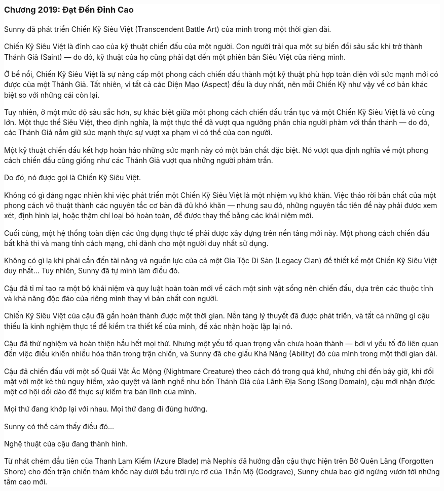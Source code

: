 ### Chương 2019: Đạt Đến Đỉnh Cao

Sunny đã phát triển Chiến Kỹ Siêu Việt (Transcendent Battle Art) của mình trong một thời gian dài.

Chiến Kỹ Siêu Việt là đỉnh cao của kỹ thuật chiến đấu của một người. Con người trải qua một sự biến đổi sâu sắc khi trở thành Thánh Giả (Saint) — do đó, kỹ thuật của họ cũng phải đạt đến một phiên bản Siêu Việt của riêng mình.

Ở bề nổi, Chiến Kỹ Siêu Việt là sự nâng cấp một phong cách chiến đấu thành một kỹ thuật phù hợp toàn diện với sức mạnh mới có được của một Thánh Giả. Tất nhiên, vì tất cả các Diện Mạo (Aspect) đều là duy nhất, nên mỗi Chiến Kỹ như vậy về cơ bản khác biệt so với những cái còn lại.

Tuy nhiên, ở một mức độ sâu sắc hơn, sự khác biệt giữa một phong cách chiến đấu trần tục và một Chiến Kỹ Siêu Việt là vô cùng lớn. Một thực thể Siêu Việt, theo định nghĩa, là một thực thể đã vượt qua ngưỡng phân chia người phàm với thần thánh — do đó, các Thánh Giả nắm giữ sức mạnh thực sự vượt xa phạm vi có thể của con người.

Một kỹ thuật chiến đấu kết hợp hoàn hảo những sức mạnh này có một bản chất đặc biệt. Nó vượt qua định nghĩa về một phong cách chiến đấu cũng giống như các Thánh Giả vượt qua những người phàm trần.

Do đó, nó được gọi là Chiến Kỹ Siêu Việt.

Không có gì đáng ngạc nhiên khi việc phát triển một Chiến Kỹ Siêu Việt là một nhiệm vụ khó khăn. Việc tháo rời bản chất của một phong cách võ thuật thành các nguyên tắc cơ bản đã đủ khó khăn — nhưng sau đó, những nguyên tắc tiên đề này phải được xem xét, định hình lại, hoặc thậm chí loại bỏ hoàn toàn, để được thay thế bằng các khái niệm mới.

Cuối cùng, một hệ thống toàn diện các ứng dụng thực tế phải được xây dựng trên nền tảng mới này. Một phong cách chiến đấu bất khả thi và mang tính cách mạng, chỉ dành cho một người duy nhất sử dụng.

Không có gì lạ khi phải cần đến tài năng và nguồn lực của cả một Gia Tộc Di Sản (Legacy Clan) để thiết kế một Chiến Kỹ Siêu Việt duy nhất... Tuy nhiên, Sunny đã tự mình làm điều đó.

Cậu đã tỉ mỉ tạo ra một bộ khái niệm và quy luật hoàn toàn mới về cách một sinh vật sống nên chiến đấu, dựa trên các thuộc tính và khả năng độc đáo của riêng mình thay vì bản chất con người.

Chiến Kỹ Siêu Việt của cậu đã gần hoàn thành được một thời gian. Nền tảng lý thuyết đã được phát triển, và tất cả những gì cậu thiếu là kinh nghiệm thực tế để kiểm tra thiết kế của mình, để xác nhận hoặc lặp lại nó.

Cậu đã thử nghiệm và hoàn thiện hầu hết mọi thứ. Nhưng một yếu tố quan trọng vẫn chưa hoàn thành — bởi vì yếu tố đó liên quan đến việc điều khiển nhiều hóa thân trong trận chiến, và Sunny đã che giấu Khả Năng (Ability) đó của mình trong một thời gian dài.

Cậu đã chiến đấu với một số Quái Vật Ác Mộng (Nightmare Creature) theo cách đó trong quá khứ, nhưng chỉ đến bây giờ, khi đối mặt với một kẻ thù nguy hiểm, xảo quyệt và lành nghề như bốn Thánh Giả của Lãnh Địa Song (Song Domain), cậu mới nhận được một cơ hội dồi dào để thực sự kiểm tra bản lĩnh của mình.

Mọi thứ đang khớp lại với nhau. Mọi thứ đang đi đúng hướng.

Sunny có thể cảm thấy điều đó...

Nghệ thuật của cậu đang thành hình.

Từ nhát chém đầu tiên của Thanh Lam Kiếm (Azure Blade) mà Nephis đã hướng dẫn cậu thực hiện trên Bờ Quên Lãng (Forgotten Shore) cho đến trận chiến thảm khốc này dưới bầu trời rực rỡ của Thần Mộ (Godgrave), Sunny chưa bao giờ ngừng vươn tới những tầm cao mới.
